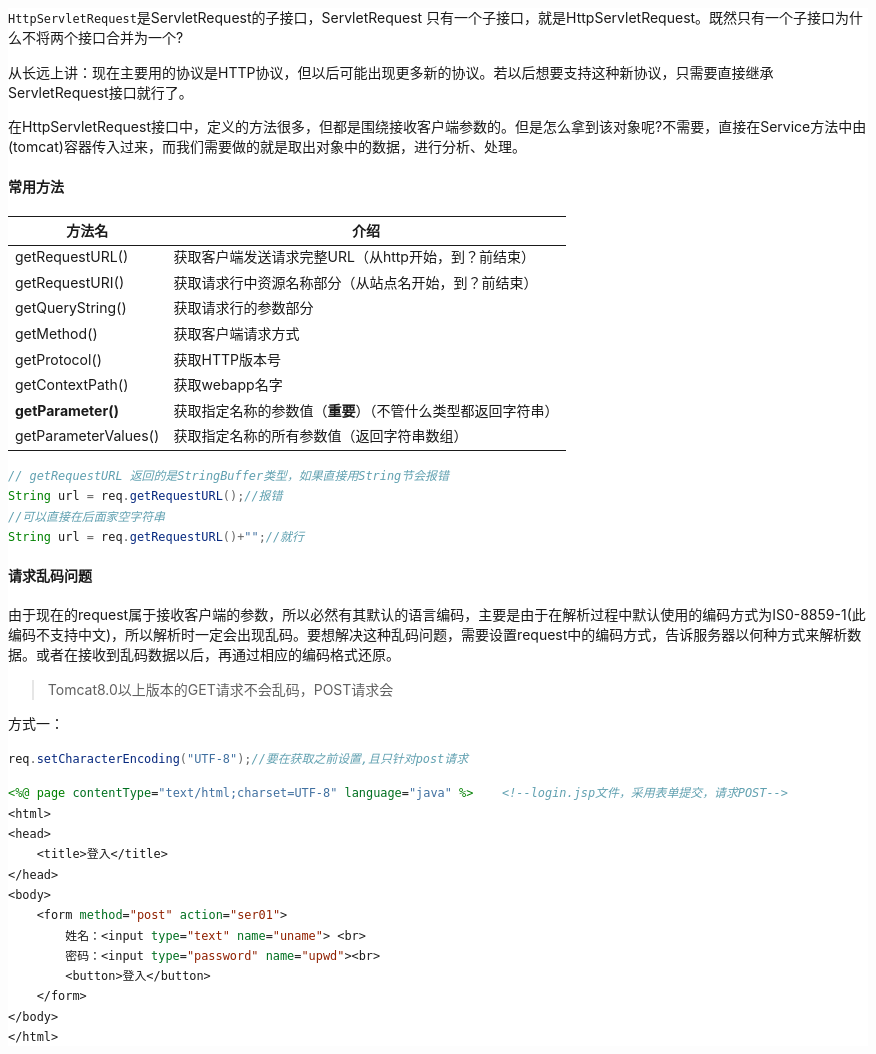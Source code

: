 `HttpServletRequest`是ServletRequest的子接口，ServletRequest 只有一个子接口，就是HttpServletRequest。既然只有一个子接口为什么不将两个接口合并为一个?

从长远上讲：现在主要用的协议是HTTP协议，但以后可能出现更多新的协议。若以后想要支持这种新协议，只需要直接继承ServletRequest接口就行了。

在HttpServletRequest接口中，定义的方法很多，但都是围绕接收客户端参数的。但是怎么拿到该对象呢?不需要，直接在Service方法中由(tomcat)容器传入过来，而我们需要做的就是取出对象中的数据，进行分析、处理。

#### 常用方法

| 方法名               | 介绍                                                         |
| -------------------- | ------------------------------------------------------------ |
| getRequestURL()      | 获取客户端发送请求完整URL（从http开始，到？前结束）          |
| getRequestURI()      | 获取请求行中资源名称部分（从站点名开始，到？前结束）         |
| getQueryString()     | 获取请求行的参数部分                                         |
| getMethod()          | 获取客户端请求方式                                           |
| getProtocol()        | 获取HTTP版本号                                               |
| getContextPath()     | 获取webapp名字                                               |
| **getParameter()**   | 获取指定名称的参数值（**重要**）（不管什么类型都返回字符串） |
| getParameterValues() | 获取指定名称的所有参数值（返回字符串数组）                   |

```java
// getRequestURL 返回的是StringBuffer类型，如果直接用String节会报错
String url = req.getRequestURL();//报错
//可以直接在后面家空字符串
String url = req.getRequestURL()+"";//就行
```

#### 请求乱码问题

​        由于现在的request属于接收客户端的参数，所以必然有其默认的语言编码，主要是由于在解析过程中默认使用的编码方式为IS0-8859-1(此编码不支持中文)，所以解析时一定会出现乱码。要想解决这种乱码问题，需要设置request中的编码方式，告诉服务器以何种方式来解析数据。或者在接收到乱码数据以后，再通过相应的编码格式还原。

> Tomcat8.0以上版本的GET请求不会乱码，POST请求会

方式一：

```java
req.setCharacterEncoding("UTF-8");//要在获取之前设置,且只针对post请求
```

```jsp
<%@ page contentType="text/html;charset=UTF-8" language="java" %>    <!--login.jsp文件，采用表单提交，请求POST-->
<html>
<head>
    <title>登入</title>
</head>
<body>
    <form method="post" action="ser01">
        姓名：<input type="text" name="uname"> <br>
        密码：<input type="password" name="upwd"><br>
        <button>登入</button>
    </form>
</body>
</html>
```
